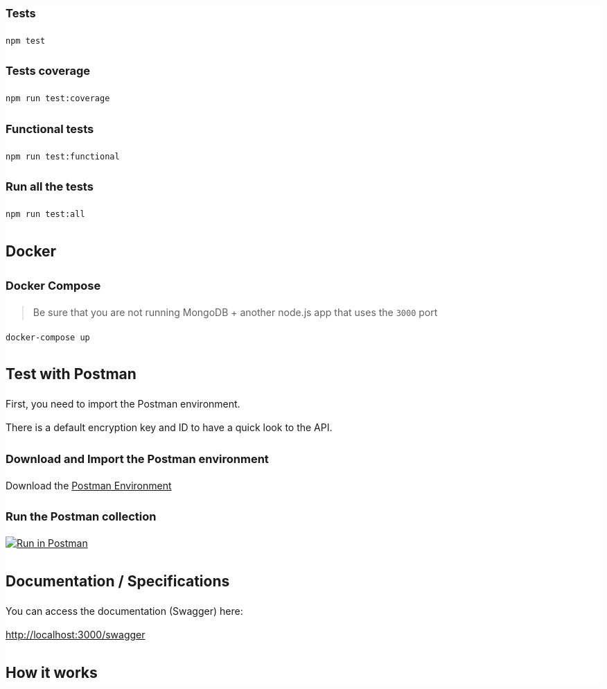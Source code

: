 ### Tests

``` bash
npm test
```

### Tests coverage

``` bash
npm run test:coverage
```

### Functional tests

``` bash
npm run test:functional
```

### Run all the tests

``` bash
npm run test:all
```

## Docker

### Docker Compose

> Be sure that you are not running MongoDB + another node.js app that uses the `3000` port

```bash
docker-compose up
```

## Test with Postman

First, you need to import the Postman environment.

There is a default encryption key and ID to have a quick look to the API.

### Download and Import the Postman environment

Download the [Postman Environment][postman-environment]

### Run the Postman collection

[![Run in Postman][postman-run-button]][postman-run-url]

## Documentation / Specifications

You can access the documentation (Swagger) here:

[http://localhost:3000/swagger][swagger]

## How it works


[swagger]: http://localhost:3000/swagger
[allkeysgenerator]: https://www.allkeysgenerator.com/Random/Security-Encryption-Key-Generator.aspx
[postman-environment]: https://raw.githubusercontent.com/timoa/nodejs-encryption-api-example/master/src/config/postman.environment.json
[postman-run-button]: https://run.pstmn.io/button.svg
[postman-run-url]: https://app.getpostman.com/run-collection/e34aee6688c0937c6643
[sonarcloud]: https://sonarcloud.io/about
[github-badge]: https://github.com/timoa/nodejs-encryption-api-example/workflows/Build/badge.svg
[github-url]: https://github.com/timoa/nodejs-encryption-api-example/actions?query=workflow%3ABuild
[docker-badge]: https://img.shields.io/docker/pulls/timoa/nodejs-encryption-api-example.svg
[docker-url]: https://hub.docker.com/r/timoa/nodejs-encryption-api-example
[sonarcloud-url]: https://sonarcloud.io/dashboard?id=timoa_nodejs-encryption-api-example
[sonarcloud-status-badge]: https://sonarcloud.io/api/project_badges/measure?project=timoa_nodejs-encryption-api-example&metric=alert_status
[sonarcloud-security-badge]: https://sonarcloud.io/api/project_badges/measure?project=timoa_nodejs-encryption-api-example&metric=security_rating
[sonarcloud-maintainability-badge]: https://sonarcloud.io/api/project_badges/measure?project=timoa_nodejs-encryption-api-example&metric=sqale_rating
[sonarcloud-bugs-badge]: https://sonarcloud.io/api/project_badges/measure?project=timoa_nodejs-encryption-api-example&metric=bugs
[sonarcloud-codesmells-badge]: https://sonarcloud.io/api/project_badges/measure?project=timoa_nodejs-encryption-api-example&metric=code_smells
[sonarcloud-coverage-badge]: https://sonarcloud.io/api/project_badges/measure?project=timoa_nodejs-encryption-api-example&metric=coverage
[sonarcloud-duplicated-badge]: https://sonarcloud.io/api/project_badges/measure?project=timoa_nodejs-encryption-api-example&metric=duplicated_lines_density